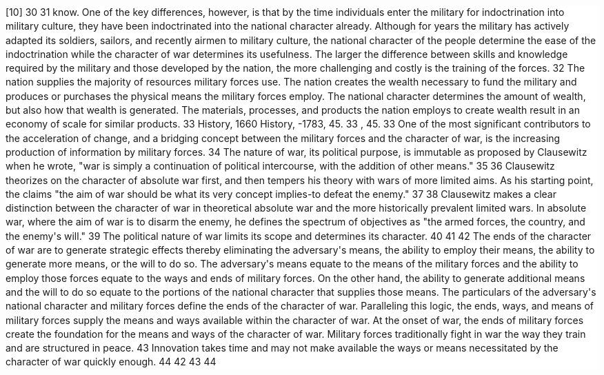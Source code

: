 [10]
30
31
know. One of the key differences, however, is that by the time individuals enter the military for indoctrination into military culture, they have been indoctrinated into the national character already.
Although for years the military has actively adapted its soldiers, sailors, and recently airmen to military culture, the national character of the people determine the ease of the indoctrination while the character of war determines its usefulness. The larger the difference between skills and knowledge required by the military and those developed by the nation, the more challenging and costly is the training of the forces. 
32
The nation supplies the majority of resources military forces use. The nation creates the wealth necessary to fund the military and produces or purchases the physical means the military forces employ. The national character determines the amount of wealth, but also how that wealth is generated. The materials, processes, and products the nation employs to create wealth result in an economy of scale for similar products. 
33
History, 1660
History, -1783, 45. 33 , 45. 33
One of the most significant contributors to the acceleration of change, and a bridging concept between the military forces and the character of war, is the increasing production of information by military forces. 
34
The nature of war, its political purpose, is immutable as proposed by Clausewitz when he wrote, "war is simply a continuation of political intercourse, with the addition of other means." 
35
36
Clausewitz theorizes on the character of absolute war first, and then tempers his theory with wars of more limited aims. As his starting point, the claims "the aim of war should be what its very concept implies-to defeat the enemy." 
37
38
Clausewitz makes a clear distinction between the character of war in theoretical absolute war and the more historically prevalent limited wars. In absolute war, where the aim of war is to disarm the enemy, he defines the spectrum of objectives as "the armed forces, the country, and the enemy's will." 
39
The political nature of war limits its scope and determines its character. 
40
41
42
The ends of the character of war are to generate strategic effects thereby eliminating the adversary's means, the ability to employ their means, the ability to generate more means, or the will to do so. The adversary's means equate to the means of the military forces and the ability to employ those forces equate to the ways and ends of military forces. On the other hand, the ability to generate additional means and the will to do so equate to the portions of the national character that supplies those means. The particulars of the adversary's national character and military forces define the ends of the character of war.
Paralleling this logic, the ends, ways, and means of military forces supply the means and ways available within the character of war. At the onset of war, the ends of military forces create the foundation for the means and ways of the character of war.
Military forces traditionally fight in war the way they train and are structured in peace. 
43
Innovation takes time and may not make available the ways or means necessitated by the character of war quickly enough. 
44
42
43
44